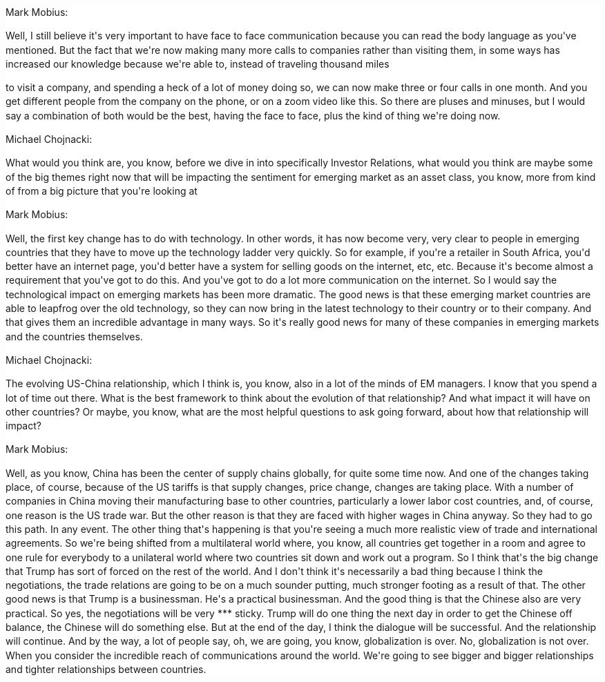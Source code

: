 Mark Mobius:

Well, I still believe it's very important to have face to face communication because
you can read the body language as you've mentioned. But the fact that we're now
making many more calls to companies rather than visiting them, in some ways has
increased our knowledge because we're able to, instead of traveling thousand miles

to visit a company, and spending a heck of a lot of money doing so, we can now
make three or four calls in one month. And you get different people from the
company on the phone, or on a zoom video like this. So there are pluses and
minuses, but I would say a combination of both would be the best, having the face
to face, plus the kind of thing we're doing now.

Michael Chojnacki:

What would you think are, you know, before we dive in into specifically Investor
Relations, what would you think are maybe some of the big themes right now that
will be impacting the sentiment for emerging market as an asset class, you know,
more from kind of from a big picture that you're looking at

Mark Mobius:

Well, the first key change has to do with technology. In other words, it has now
become very, very clear to people in emerging countries that they have to move up
the technology ladder very quickly. So for example, if you're a retailer in South
Africa, you'd better have an internet page, you'd better have a system for selling
goods on the internet, etc, etc. Because it's become almost a requirement that
you've got to do this. And you've got to do a lot more communication on the
internet. So I would say the technological impact on emerging markets has been
more dramatic. The good news is that these emerging market countries are able to
leapfrog over the old technology, so they can now bring in the latest technology to
their country or to their company. And that gives them an incredible advantage in
many ways. So it's really good news for many of these companies in emerging
markets and the countries themselves.

Michael Chojnacki:

The evolving US-China relationship, which I think is, you know, also in a lot of the
minds of EM managers. I know that you spend a lot of time out there. What is the
best framework to think about the evolution of that relationship? And what impact it
will have on other countries? Or maybe, you know, what are the most helpful
questions to ask going forward, about how that relationship will impact?

Mark Mobius:

Well, as you know, China has been the center of supply chains globally, for quite
some time now. And one of the changes taking place, of course, because of the US
tariffs is that supply changes, price change, changes are taking place. With a
number of companies in China moving their manufacturing base to other countries,
particularly a lower labor cost countries, and, of course, one reason is the US trade
war. But the other reason is that they are faced with higher wages in China anyway.
So they had to go this path. In any event. The other thing that's happening is that
you're seeing a much more realistic view of trade and international agreements. So
we're being shifted from a multilateral world where, you know, all countries get
together in a room and agree to one rule for everybody to a unilateral world where
two countries sit down and work out a program. So I think that's the big change that
Trump has sort of forced on the rest of the world. And I don't think it's necessarily a
bad thing because I think the negotiations, the trade relations are going to be on a
much sounder putting, much stronger footing as a result of that. The other good
news is that Trump is a businessman. He's a practical businessman. And the good
thing is that the Chinese also are very practical. So yes, the negotiations will be very
*** sticky. Trump will do one thing the next day in order to get the Chinese off
balance, the Chinese will do something else. But at the end of the day, I think the
dialogue will be successful. And the relationship will continue. And by the way, a lot
of people say, oh, we are going, you know, globalization is over. No, globalization is
not over. When you consider the incredible reach of communications around the
world. We're going to see bigger and bigger relationships and tighter relationships
between countries.